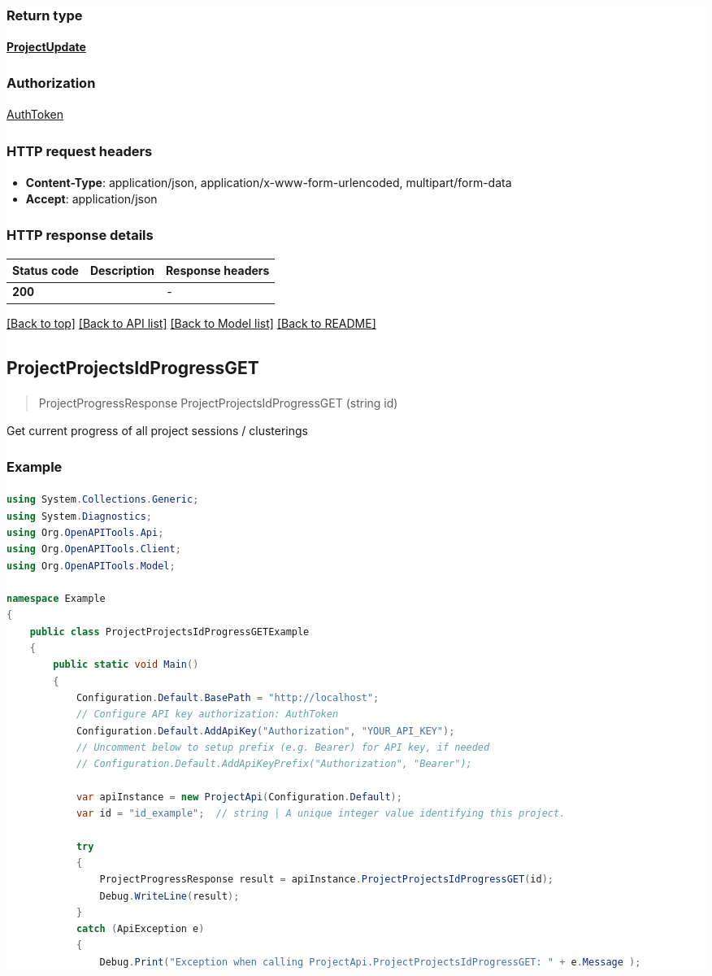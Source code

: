 ### Return type

[**ProjectUpdate**](ProjectUpdate.md)

### Authorization

[AuthToken](../README.md#AuthToken)

### HTTP request headers

- **Content-Type**: application/json, application/x-www-form-urlencoded, multipart/form-data
- **Accept**: application/json


### HTTP response details
| Status code | Description | Response headers |
|-------------|-------------|------------------|
| **200** |  |  -  |

[[Back to top]](#)
[[Back to API list]](../README.md#documentation-for-api-endpoints)
[[Back to Model list]](../README.md#documentation-for-models)
[[Back to README]](../README.md)


## ProjectProjectsIdProgressGET

> ProjectProgressResponse ProjectProjectsIdProgressGET (string id)



Get current progress of all project sessions / clusterings

### Example

```csharp
using System.Collections.Generic;
using System.Diagnostics;
using Org.OpenAPITools.Api;
using Org.OpenAPITools.Client;
using Org.OpenAPITools.Model;

namespace Example
{
    public class ProjectProjectsIdProgressGETExample
    {
        public static void Main()
        {
            Configuration.Default.BasePath = "http://localhost";
            // Configure API key authorization: AuthToken
            Configuration.Default.AddApiKey("Authorization", "YOUR_API_KEY");
            // Uncomment below to setup prefix (e.g. Bearer) for API key, if needed
            // Configuration.Default.AddApiKeyPrefix("Authorization", "Bearer");

            var apiInstance = new ProjectApi(Configuration.Default);
            var id = "id_example";  // string | A unique integer value identifying this project.

            try
            {
                ProjectProgressResponse result = apiInstance.ProjectProjectsIdProgressGET(id);
                Debug.WriteLine(result);
            }
            catch (ApiException e)
            {
                Debug.Print("Exception when calling ProjectApi.ProjectProjectsIdProgressGET: " + e.Message );
```